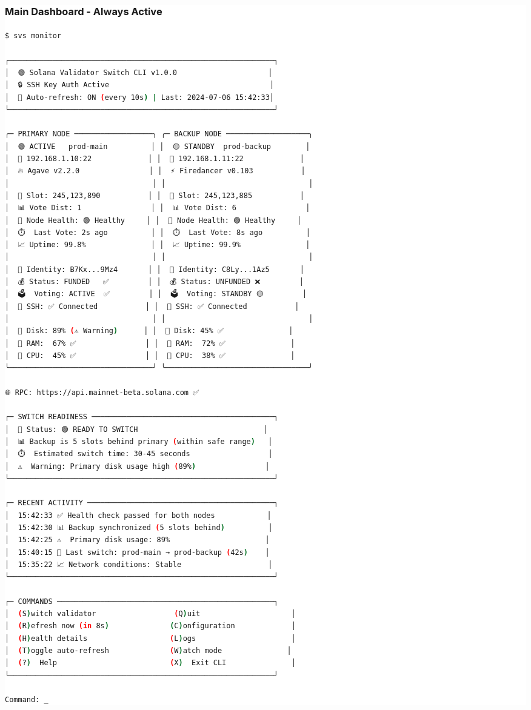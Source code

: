 ### Main Dashboard - Always Active

```bash
$ svs monitor

┌─────────────────────────────────────────────────────────────┐
│  🟢 Solana Validator Switch CLI v1.0.0                     │
│  🔒 SSH Key Auth Active                                     │
│  🔄 Auto-refresh: ON (every 10s) | Last: 2024-07-06 15:42:33│
└─────────────────────────────────────────────────────────────┘

╭─ PRIMARY NODE ──────────────────╮ ╭─ BACKUP NODE ───────────────────╮
│  🟢 ACTIVE   prod-main          │ │  🟡 STANDBY  prod-backup        │
│  📡 192.168.1.10:22             │ │  📡 192.168.1.11:22             │
│  🔥 Agave v2.2.0                │ │  ⚡ Firedancer v0.103           │
│                                 │ │                                 │
│  🎯 Slot: 245,123,890           │ │  🎯 Slot: 245,123,885           │
│  📊 Vote Dist: 1                │ │  📊 Vote Dist: 6                │
│  💚 Node Health: 🟢 Healthy     │ │  💚 Node Health: 🟢 Healthy     │
│  ⏱️  Last Vote: 2s ago          │ │  ⏱️  Last Vote: 8s ago          │
│  📈 Uptime: 99.8%               │ │  📈 Uptime: 99.9%               │
│                                 │ │                                 │
│  🔑 Identity: B7Kx...9Mz4       │ │  🔑 Identity: C8Ly...1Az5       │
│  💰 Status: FUNDED   ✅         │ │  💰 Status: UNFUNDED ❌         │
│  🗳️  Voting: ACTIVE  ✅         │ │  🗳️  Voting: STANDBY 🟡         │
│  🔗 SSH: ✅ Connected           │ │  🔗 SSH: ✅ Connected           │
│                                 │ │                                 │
│  💾 Disk: 89% (⚠️ Warning)      │ │  💾 Disk: 45% ✅               │
│  🧠 RAM:  67% ✅                │ │  🧠 RAM:  72% ✅               │
│  🔄 CPU:  45% ✅                │ │  🔄 CPU:  38% ✅               │
╰─────────────────────────────────╯ ╰─────────────────────────────────╯

🌐 RPC: https://api.mainnet-beta.solana.com ✅

┌─ SWITCH READINESS ──────────────────────────────────────────┐
│  🚦 Status: 🟢 READY TO SWITCH                             │
│  📊 Backup is 5 slots behind primary (within safe range)   │
│  ⏱️  Estimated switch time: 30-45 seconds                  │
│  ⚠️  Warning: Primary disk usage high (89%)                │
└─────────────────────────────────────────────────────────────┘

┌─ RECENT ACTIVITY ───────────────────────────────────────────┐
│  15:42:33 ✅ Health check passed for both nodes            │
│  15:42:30 📊 Backup synchronized (5 slots behind)          │
│  15:42:25 ⚠️  Primary disk usage: 89%                      │
│  15:40:15 🔄 Last switch: prod-main → prod-backup (42s)    │
│  15:35:22 📈 Network conditions: Stable                    │
└─────────────────────────────────────────────────────────────┘

┌─ COMMANDS ──────────────────────────────────────────────────┐
│  (S)witch validator                  (Q)uit                     │
│  (R)efresh now (in 8s)              (C)onfiguration             │
│  (H)ealth details                   (L)ogs                      │
│  (T)oggle auto-refresh              (W)atch mode               │
│  (?)  Help                          (X)  Exit CLI               │
└─────────────────────────────────────────────────────────────┘

Command: _
```
